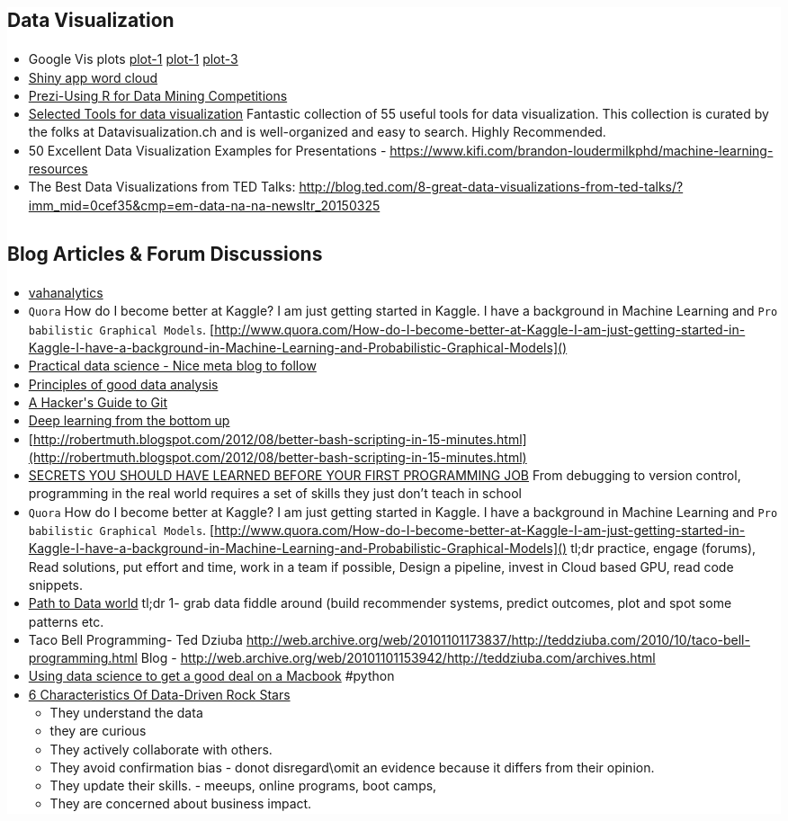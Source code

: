 ## Data Visualization
- Google Vis plots [plot-1](plot1.html) [plot-1](plot2.html) [plot-3](plot3.html)
- [Shiny app word cloud](http://shiny.rstudio.com/gallery/word-cloud.html)
- [Prezi-Using R for Data Mining Competitions](https://prezi.com/embed/8fbsaa7mushs/)
- [Selected Tools for data visualization](http://selection.datavisualization.ch) Fantastic collection of 55 useful tools for data visualization. This collection is curated by the folks at Datavisualization.ch and is well-organized and easy to search. Highly Recommended.
- 50 Excellent Data Visualization Examples for Presentations - https://www.kifi.com/brandon-loudermilkphd/machine-learning-resources
-  The Best Data Visualizations from TED Talks: http://blog.ted.com/8-great-data-visualizations-from-ted-talks/?imm_mid=0cef35&cmp=em-data-na-na-newsltr_20150325

## Blog Articles & Forum Discussions 
- [vahanalytics](https://drive.google.com/file/d/0B0J1O2jMMERWR3FLYW1PNFB3OWM/view?usp=drivesdk) 
- `Quora` How do I become better at Kaggle? I am just getting started in Kaggle. I have a background in Machine Learning and `Probabilistic Graphical Models`. [http://www.quora.com/How-do-I-become-better-at-Kaggle-I-am-just-getting-started-in-Kaggle-I-have-a-background-in-Machine-Learning-and-Probabilistic-Graphical-Models]()
- [Practical data science - Nice meta blog to follow](http://practical-data-science.tumblr.com/)
- [Principles of good data analysis](http://www.gregreda.com/2014/03/23/principles-of-good-data-analysis/)
- [A Hacker's Guide to Git](http://wildlyinaccurate.com/a-hackers-guide-to-git/#git-stash)
- [Deep learning from the bottom up](https://metacademy.org/roadmaps/rgrosse/deep_learning)
- [http://robertmuth.blogspot.com/2012/08/better-bash-scripting-in-15-minutes.html](http://robertmuth.blogspot.com/2012/08/better-bash-scripting-in-15-minutes.html)
- [SECRETS YOU SHOULD HAVE LEARNED BEFORE YOUR FIRST PROGRAMMING JOB](https://blog.newrelic.com/2014/06/03/10-secrets-learned-software-engineering-degree-probably-didnt/)
From debugging to version control, programming in the real world requires a set of skills they just don’t teach in school
- `Quora` How do I become better at Kaggle? I am just getting started in Kaggle. I have a background in Machine Learning and `Probabilistic Graphical Models`. [http://www.quora.com/How-do-I-become-better-at-Kaggle-I-am-just-getting-started-in-Kaggle-I-have-a-background-in-Machine-Learning-and-Probabilistic-Graphical-Models]() tl;dr practice, engage (forums), Read solutions, put effort and time, work in a team if possible, Design a pipeline, invest in Cloud based GPU, read code snippets. 
- [Path to Data world](https://www.quora.com/How-do-I-know-if-I-am-really-passionate-about-data-science-data-analytics/answer/Yassine-Alouini?srid=nN6d) tl;dr 1- grab data fiddle around (build recommender systems, predict outcomes, plot and spot some patterns etc. 
- Taco Bell Programming-  Ted Dziuba http://web.archive.org/web/20101101173837/http://teddziuba.com/2010/10/taco-bell-programming.html Blog - http://web.archive.org/web/20101101153942/http://teddziuba.com/archives.html
- [Using data science to get a good deal on a Macbook](http://blog.dominodatalab.com/using-data-science-to-get-a-good-deal-on-a-macbook/?utm_content=bufferbc21f&utm_medium=social&utm_source=facebook.com&utm_campaign=buffer) #python
- [6 Characteristics Of Data-Driven Rock Stars](http://www.informationweek.com/big-data/big-data-analytics/6-characteristics-of-data-driven-rock-stars/d/d-id/1320502?image_number=1)
    - They understand the data 
    - they are curious
    - They actively collaborate with others. 
    - They avoid confirmation bias - donot disregard\omit an evidence because it differs from their opinion.
    - They update their skills. - meeups, online programs, boot camps, 
    - They are concerned about business impact. 
